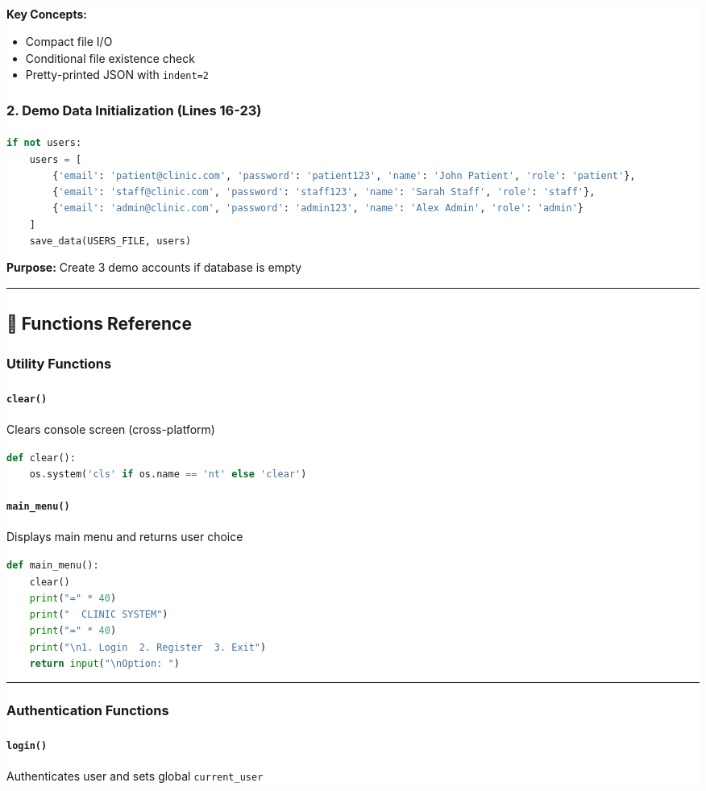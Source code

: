 **Key Concepts:**
- Compact file I/O
- Conditional file existence check
- Pretty-printed JSON with `indent=2`

### 2. Demo Data Initialization (Lines 16-23)

```python
if not users:
    users = [
        {'email': 'patient@clinic.com', 'password': 'patient123', 'name': 'John Patient', 'role': 'patient'},
        {'email': 'staff@clinic.com', 'password': 'staff123', 'name': 'Sarah Staff', 'role': 'staff'},
        {'email': 'admin@clinic.com', 'password': 'admin123', 'name': 'Alex Admin', 'role': 'admin'}
    ]
    save_data(USERS_FILE, users)
```

**Purpose:** Create 3 demo accounts if database is empty

---

## 🔧 Functions Reference

### Utility Functions

#### `clear()`
Clears console screen (cross-platform)

```python
def clear():
    os.system('cls' if os.name == 'nt' else 'clear')
```

#### `main_menu()`
Displays main menu and returns user choice

```python
def main_menu():
    clear()
    print("=" * 40)
    print("  CLINIC SYSTEM")
    print("=" * 40)
    print("\n1. Login  2. Register  3. Exit")
    return input("\nOption: ")
```

---

### Authentication Functions

#### `login()`
Authenticates user and sets global `current_user`
